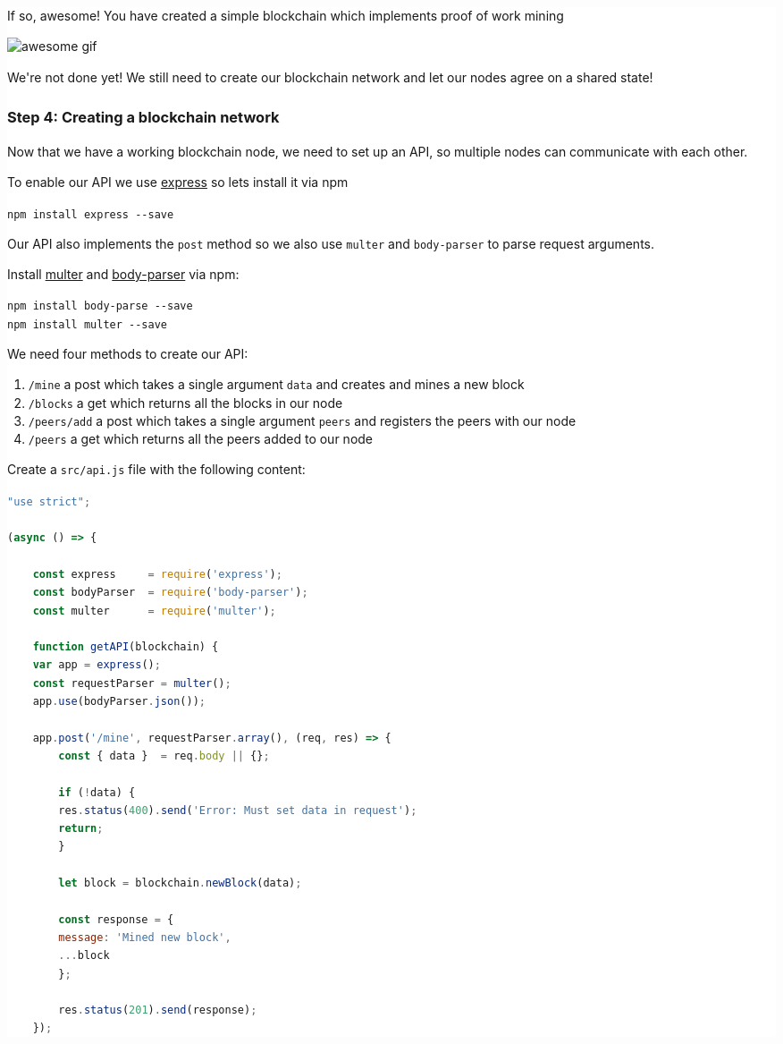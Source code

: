 If so, awesome! You have created a simple blockchain which implements proof of work mining

![awesome gif](https://ipfs.infura.io/ipfs/QmW8kcCqxE1w1UqnXHi7XTnxeu6wVATF2vL1JNSBXWxNf6)

We're not done yet! We still need to create our blockchain network and let our nodes agree on a shared state!

### Step 4: Creating a blockchain network

Now that we have a working blockchain node, we need to set up an API, so multiple nodes can communicate with each other.

To enable our API we use [express](https://expressjs.com/) so lets install it via npm

```shell
npm install express --save
```

Our API also implements the `post` method so we also use `multer` and `body-parser` to parse request arguments.

Install [multer](https://github.com/expressjs/multer) and [body-parser](https://www.npmjs.com/package/body-parser) via npm:

```shell
npm install body-parse --save
npm install multer --save
```

We need four methods to create our API:

1.  `/mine` a post which takes a single argument `data` and creates and mines a new block
2.  `/blocks` a get which returns all the blocks in our node
3.  `/peers/add` a post which takes a single argument `peers` and registers the peers with our node
4.  `/peers` a get which returns all the peers added to our node

Create a `src/api.js` file with the following content:

```javascript
"use strict";

(async () => {

    const express     = require('express');
    const bodyParser  = require('body-parser');
    const multer      = require('multer');

    function getAPI(blockchain) {
    var app = express();
    const requestParser = multer();
    app.use(bodyParser.json());

    app.post('/mine', requestParser.array(), (req, res) => {
        const { data }  = req.body || {};

        if (!data) {
        res.status(400).send('Error: Must set data in request');
        return;
        }

        let block = blockchain.newBlock(data);

        const response = {
        message: 'Mined new block',
        ...block
        };

        res.status(201).send(response);
    });
```
